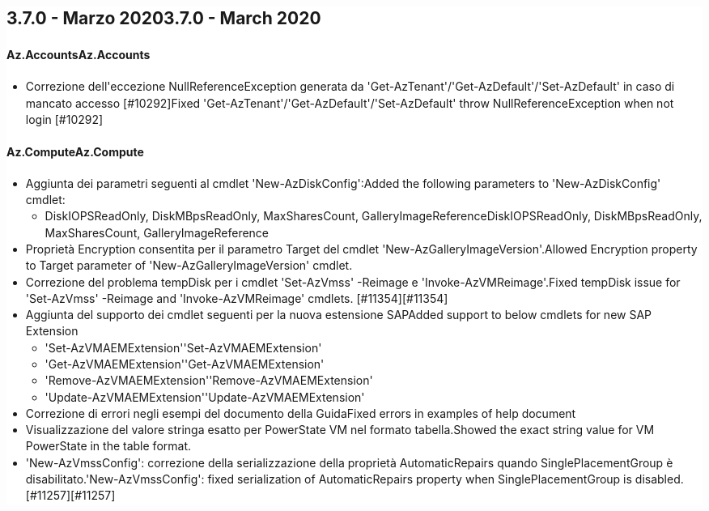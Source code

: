 ## <a name="370---march-2020"></a><span data-ttu-id="c14d3-425">3.7.0 - Marzo 2020</span><span class="sxs-lookup"><span data-stu-id="c14d3-425">3.7.0 - March 2020</span></span>
#### <a name="azaccounts"></a><span data-ttu-id="c14d3-426">Az.Accounts</span><span class="sxs-lookup"><span data-stu-id="c14d3-426">Az.Accounts</span></span>
* <span data-ttu-id="c14d3-427">Correzione dell'eccezione NullReferenceException generata da 'Get-AzTenant'/'Get-AzDefault'/'Set-AzDefault' in caso di mancato accesso [#10292]</span><span class="sxs-lookup"><span data-stu-id="c14d3-427">Fixed 'Get-AzTenant'/'Get-AzDefault'/'Set-AzDefault' throw NullReferenceException when not login [#10292]</span></span>

#### <a name="azcompute"></a><span data-ttu-id="c14d3-428">Az.Compute</span><span class="sxs-lookup"><span data-stu-id="c14d3-428">Az.Compute</span></span>
* <span data-ttu-id="c14d3-429">Aggiunta dei parametri seguenti al cmdlet 'New-AzDiskConfig':</span><span class="sxs-lookup"><span data-stu-id="c14d3-429">Added the following parameters to 'New-AzDiskConfig' cmdlet:</span></span>
    - <span data-ttu-id="c14d3-430">DiskIOPSReadOnly, DiskMBpsReadOnly, MaxSharesCount, GalleryImageReference</span><span class="sxs-lookup"><span data-stu-id="c14d3-430">DiskIOPSReadOnly, DiskMBpsReadOnly, MaxSharesCount, GalleryImageReference</span></span>
* <span data-ttu-id="c14d3-431">Proprietà Encryption consentita per il parametro Target del cmdlet 'New-AzGalleryImageVersion'.</span><span class="sxs-lookup"><span data-stu-id="c14d3-431">Allowed Encryption property to Target parameter of 'New-AzGalleryImageVersion' cmdlet.</span></span>
* <span data-ttu-id="c14d3-432">Correzione del problema tempDisk per i cmdlet 'Set-AzVmss' -Reimage e 'Invoke-AzVMReimage'.</span><span class="sxs-lookup"><span data-stu-id="c14d3-432">Fixed tempDisk issue for 'Set-AzVmss' -Reimage and 'Invoke-AzVMReimage' cmdlets.</span></span> <span data-ttu-id="c14d3-433">[#11354]</span><span class="sxs-lookup"><span data-stu-id="c14d3-433">[#11354]</span></span>
* <span data-ttu-id="c14d3-434">Aggiunta del supporto dei cmdlet seguenti per la nuova estensione SAP</span><span class="sxs-lookup"><span data-stu-id="c14d3-434">Added support to below cmdlets for new SAP Extension</span></span>
    - <span data-ttu-id="c14d3-435">'Set-AzVMAEMExtension'</span><span class="sxs-lookup"><span data-stu-id="c14d3-435">'Set-AzVMAEMExtension'</span></span>
    - <span data-ttu-id="c14d3-436">'Get-AzVMAEMExtension'</span><span class="sxs-lookup"><span data-stu-id="c14d3-436">'Get-AzVMAEMExtension'</span></span>
    - <span data-ttu-id="c14d3-437">'Remove-AzVMAEMExtension'</span><span class="sxs-lookup"><span data-stu-id="c14d3-437">'Remove-AzVMAEMExtension'</span></span>
    - <span data-ttu-id="c14d3-438">'Update-AzVMAEMExtension'</span><span class="sxs-lookup"><span data-stu-id="c14d3-438">'Update-AzVMAEMExtension'</span></span>
* <span data-ttu-id="c14d3-439">Correzione di errori negli esempi del documento della Guida</span><span class="sxs-lookup"><span data-stu-id="c14d3-439">Fixed errors in examples of help document</span></span>
* <span data-ttu-id="c14d3-440">Visualizzazione del valore stringa esatto per PowerState VM nel formato tabella.</span><span class="sxs-lookup"><span data-stu-id="c14d3-440">Showed the exact string value for VM PowerState in the table format.</span></span>
* <span data-ttu-id="c14d3-441">'New-AzVmssConfig': correzione della serializzazione della proprietà AutomaticRepairs quando SinglePlacementGroup è disabilitato.</span><span class="sxs-lookup"><span data-stu-id="c14d3-441">'New-AzVmssConfig': fixed serialization of AutomaticRepairs property when SinglePlacementGroup is disabled.</span></span> <span data-ttu-id="c14d3-442">[#11257]</span><span class="sxs-lookup"><span data-stu-id="c14d3-442">[#11257]</span></span>
